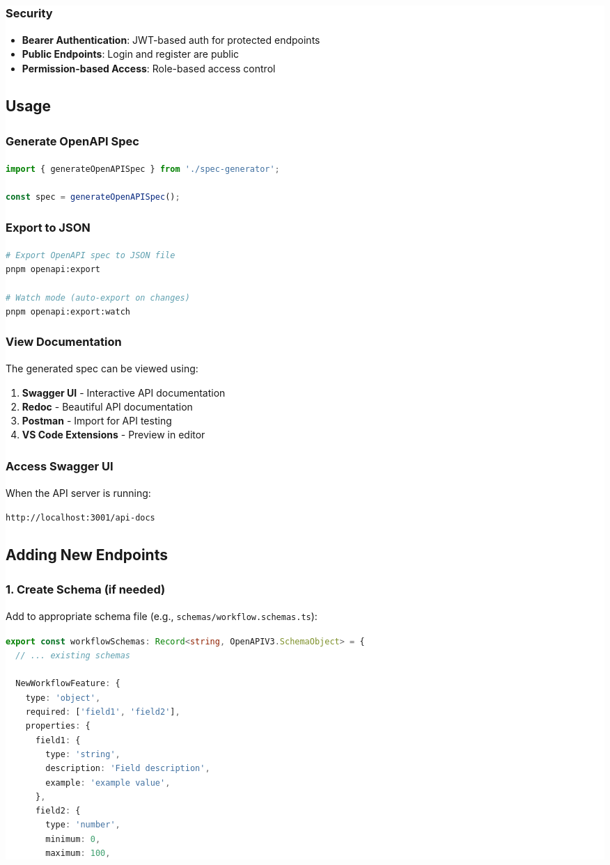 ### Security

- **Bearer Authentication**: JWT-based auth for protected endpoints
- **Public Endpoints**: Login and register are public
- **Permission-based Access**: Role-based access control

## Usage

### Generate OpenAPI Spec

```typescript
import { generateOpenAPISpec } from './spec-generator';

const spec = generateOpenAPISpec();
```

### Export to JSON

```bash
# Export OpenAPI spec to JSON file
pnpm openapi:export

# Watch mode (auto-export on changes)
pnpm openapi:export:watch
```

### View Documentation

The generated spec can be viewed using:

1. **Swagger UI** - Interactive API documentation
2. **Redoc** - Beautiful API documentation
3. **Postman** - Import for API testing
4. **VS Code Extensions** - Preview in editor

### Access Swagger UI

When the API server is running:
```
http://localhost:3001/api-docs
```

## Adding New Endpoints

### 1. Create Schema (if needed)

Add to appropriate schema file (e.g., `schemas/workflow.schemas.ts`):

```typescript
export const workflowSchemas: Record<string, OpenAPIV3.SchemaObject> = {
  // ... existing schemas

  NewWorkflowFeature: {
    type: 'object',
    required: ['field1', 'field2'],
    properties: {
      field1: {
        type: 'string',
        description: 'Field description',
        example: 'example value',
      },
      field2: {
        type: 'number',
        minimum: 0,
        maximum: 100,
```